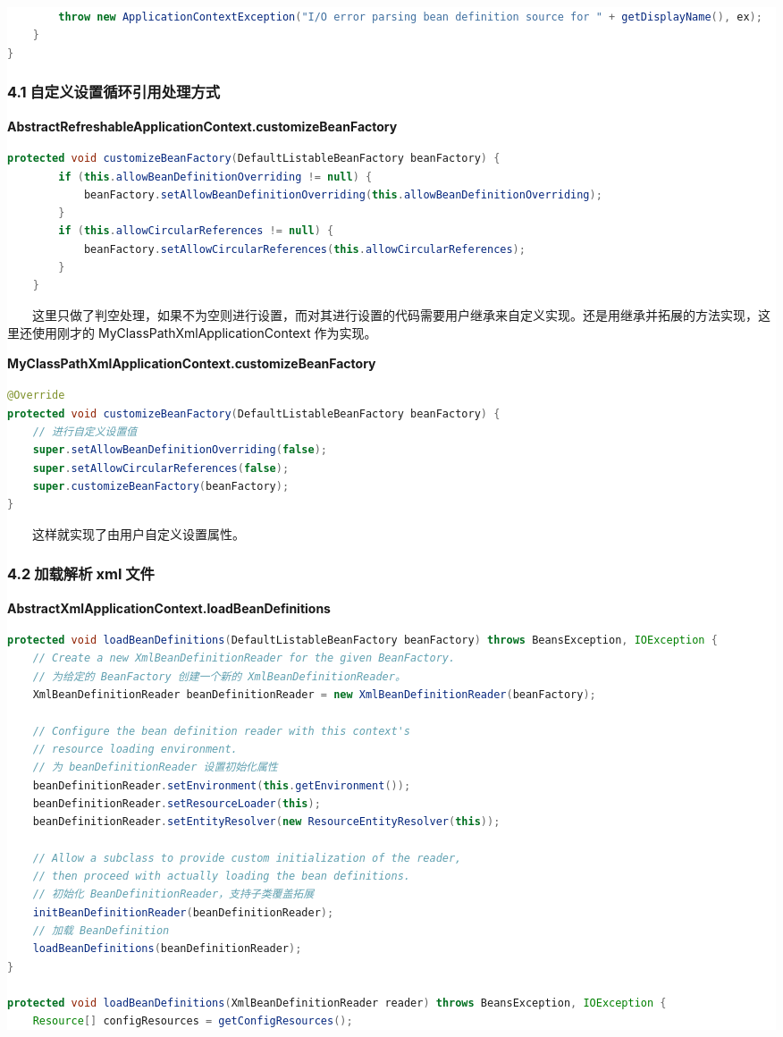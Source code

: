 ```java
		throw new ApplicationContextException("I/O error parsing bean definition source for " + getDisplayName(), ex);
	}
}
```

### 4.1 自定义设置循环引用处理方式

**AbstractRefreshableApplicationContext.customizeBeanFactory**

```java
protected void customizeBeanFactory(DefaultListableBeanFactory beanFactory) {
		if (this.allowBeanDefinitionOverriding != null) {
			beanFactory.setAllowBeanDefinitionOverriding(this.allowBeanDefinitionOverriding);
		}
		if (this.allowCircularReferences != null) {
			beanFactory.setAllowCircularReferences(this.allowCircularReferences);
		}
	}
```

&emsp;&emsp;这里只做了判空处理，如果不为空则进行设置，而对其进行设置的代码需要用户继承来自定义实现。还是用继承并拓展的方法实现，这里还使用刚才的 MyClassPathXmlApplicationContext 作为实现。

**MyClassPathXmlApplicationContext.customizeBeanFactory**

```java
@Override
protected void customizeBeanFactory(DefaultListableBeanFactory beanFactory) {
	// 进行自定义设置值
	super.setAllowBeanDefinitionOverriding(false);
	super.setAllowCircularReferences(false);
	super.customizeBeanFactory(beanFactory);
}
```

&emsp;&emsp;这样就实现了由用户自定义设置属性。

### 4.2 加载解析 xml 文件

**AbstractXmlApplicationContext.loadBeanDefinitions**

```java
protected void loadBeanDefinitions(DefaultListableBeanFactory beanFactory) throws BeansException, IOException {
	// Create a new XmlBeanDefinitionReader for the given BeanFactory.
	// 为给定的 BeanFactory 创建一个新的 XmlBeanDefinitionReader。
	XmlBeanDefinitionReader beanDefinitionReader = new XmlBeanDefinitionReader(beanFactory);

	// Configure the bean definition reader with this context's
	// resource loading environment.
	// 为 beanDefinitionReader 设置初始化属性
	beanDefinitionReader.setEnvironment(this.getEnvironment());
	beanDefinitionReader.setResourceLoader(this);
	beanDefinitionReader.setEntityResolver(new ResourceEntityResolver(this));

	// Allow a subclass to provide custom initialization of the reader,
	// then proceed with actually loading the bean definitions.
	// 初始化 BeanDefinitionReader，支持子类覆盖拓展
	initBeanDefinitionReader(beanDefinitionReader);
	// 加载 BeanDefinition
	loadBeanDefinitions(beanDefinitionReader);
}

protected void loadBeanDefinitions(XmlBeanDefinitionReader reader) throws BeansException, IOException {
	Resource[] configResources = getConfigResources();
```